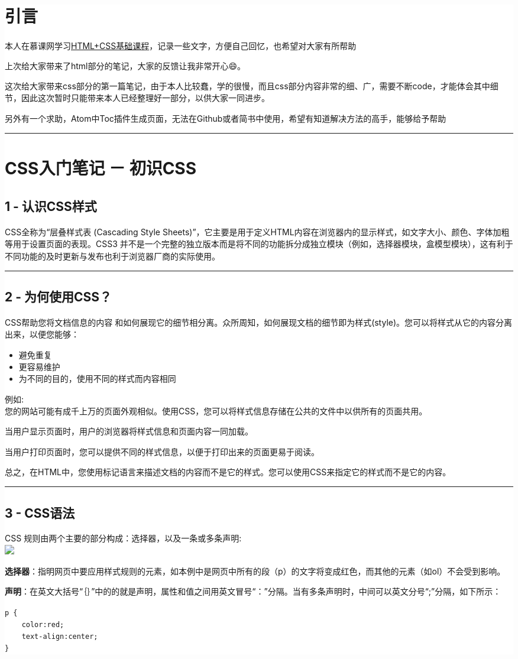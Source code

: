 # 引言

本人在慕课网学习[HTML+CSS基础课程](http://www.imooc.com/learn/9)，记录一些文字，方便自己回忆，也希望对大家有所帮助

上次给大家带来了html部分的笔记，大家的反馈让我非常开心😄。

这次给大家带来css部分的第一篇笔记，由于本人比较蠢，学的很慢，而且css部分内容非常的细、广，需要不断code，才能体会其中细节，因此这次暂时只能带来本人已经整理好一部分，以供大家一同进步。

另外有一个求助，Atom中Toc插件生成页面，无法在Github或者简书中使用，希望有知道解决方法的高手，能够给予帮助

---
# CSS入门笔记 － 初识CSS


## 1 - 认识CSS样式

CSS全称为“层叠样式表 (Cascading Style Sheets)”，它主要是用于定义HTML内容在浏览器内的显示样式，如文字大小、颜色、字体加粗等用于设置页面的表现。CSS3 并不是一个完整的独立版本而是将不同的功能拆分成独立模块（例如，选择器模块，盒模型模块），这有利于不同功能的及时更新与发布也利于浏览器厂商的实际使用。

---
## 2 - 为何使用CSS？
CSS帮助您将文档信息的内容 和如何展现它的细节相分离。众所周知，如何展现文档的细节即为样式(style)。您可以将样式从它的内容分离出来，以便您能够：
* 避免重复
* 更容易维护
* 为不同的目的，使用不同的样式而内容相同

例如:  
您的网站可能有成千上万的页面外观相似。使用CSS，您可以将样式信息存储在公共的文件中以供所有的页面共用。

当用户显示页面时，用户的浏览器将样式信息和页面内容一同加载。

当用户打印页面时，您可以提供不同的样式信息，以便于打印出来的页面更易于阅读。

总之，在HTML中，您使用标记语言来描述文档的内容而不是它的样式。您可以使用CSS来指定它的样式而不是它的内容。

---
## 3 - CSS语法

CSS 规则由两个主要的部分构成：选择器，以及一条或多条声明:  
![](http://upload-images.jianshu.io/upload_images/1408656-558529e1c6176917.gif?imageMogr2/auto-orient/strip)

**选择器**：指明网页中要应用样式规则的元素，如本例中是网页中所有的段（p）的文字将变成红色，而其他的元素（如ol）不会受到影响。

**声明**：在英文大括号“｛｝”中的的就是声明，属性和值之间用英文冒号“：”分隔。当有多条声明时，中间可以英文分号“;”分隔，如下所示：

```
p {
    color:red;
    text-align:center;
}
```
